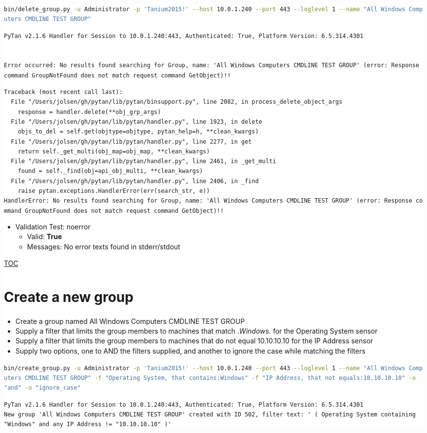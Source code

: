 ```bash
bin/delete_group.py -u Administrator -p 'Tanium2015!' --host 10.0.1.240 --port 443 --loglevel 1 --name "All Windows Computers CMDLINE TEST GROUP"
```

```
PyTan v2.1.6 Handler for Session to 10.0.1.240:443, Authenticated: True, Platform Version: 6.5.314.4301


Error occurred: No results found searching for Group, name: 'All Windows Computers CMDLINE TEST GROUP' (error: Response command GroupNotFound does not match request command GetObject)!!
```

```STDERR
Traceback (most recent call last):
  File "/Users/jolsen/gh/pytan/lib/pytan/binsupport.py", line 2082, in process_delete_object_args
    response = handler.delete(**obj_grp_args)
  File "/Users/jolsen/gh/pytan/lib/pytan/handler.py", line 1923, in delete
    objs_to_del = self.get(objtype=objtype, pytan_help=h, **clean_kwargs)
  File "/Users/jolsen/gh/pytan/lib/pytan/handler.py", line 2277, in get
    return self._get_multi(obj_map=obj_map, **clean_kwargs)
  File "/Users/jolsen/gh/pytan/lib/pytan/handler.py", line 2461, in _get_multi
    found = self._find(obj=api_obj_multi, **clean_kwargs)
  File "/Users/jolsen/gh/pytan/lib/pytan/handler.py", line 2406, in _find
    raise pytan.exceptions.HandlerError(err(search_str, e))
HandlerError: No results found searching for Group, name: 'All Windows Computers CMDLINE TEST GROUP' (error: Response command GroupNotFound does not match request command GetObject)!!
```

  * Validation Test: noerror
    * Valid: **True**
    * Messages: No error texts found in stderr/stdout



[TOC](#user-content-toc)


# Create a new group

  * Create a group named All Windows Computers CMDLINE TEST GROUP
  * Supply a filter that limits the group members to machines that match .*Windows.* for the Operating System sensor
  * Supply a filter that limits the group members to machines that do not equal 10.10.10.10 for the IP Address sensor
  * Supply two options, one to AND the filters supplied, and another to ignore the case while matching the filters

```bash
bin/create_group.py -u Administrator -p 'Tanium2015!' --host 10.0.1.240 --port 443 --loglevel 1 --name "All Windows Computers CMDLINE TEST GROUP" -f "Operating System, that contains:Windows" -f "IP Address, that not equals:10.10.10.10" -o "and" -o "ignore_case"
```

```
PyTan v2.1.6 Handler for Session to 10.0.1.240:443, Authenticated: True, Platform Version: 6.5.314.4301
New group 'All Windows Computers CMDLINE TEST GROUP' created with ID 502, filter text: ' ( Operating System containing "Windows" and any IP Address != "10.10.10.10" )'
```
